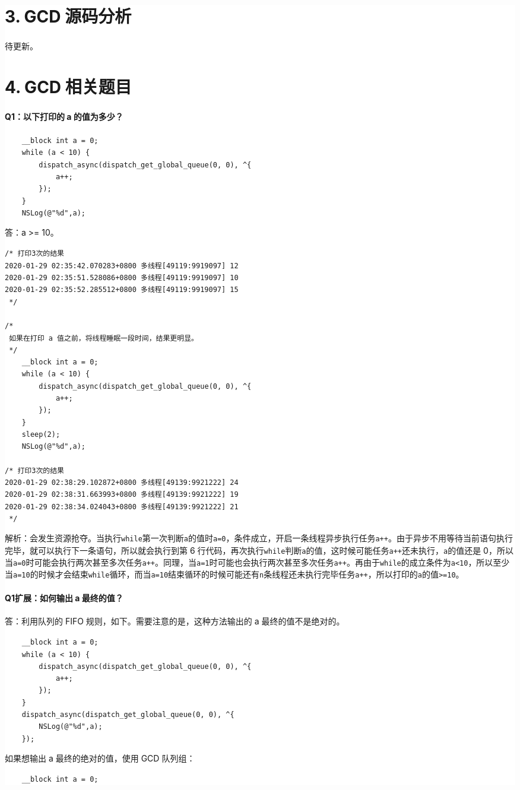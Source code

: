 
# 3. GCD 源码分析
待更新。
# 4. GCD 相关题目
#### Q1：以下打印的 a 的值为多少？
```objc
    __block int a = 0;
    while (a < 10) {
        dispatch_async(dispatch_get_global_queue(0, 0), ^{
            a++;
        });
    }
    NSLog(@"%d",a);
```
答：a >= 10。
```objc
/* 打印3次的结果
2020-01-29 02:35:42.070283+0800 多线程[49119:9919097] 12
2020-01-29 02:35:51.528086+0800 多线程[49119:9919097] 10
2020-01-29 02:35:52.285512+0800 多线程[49119:9919097] 15
 */

/*
 如果在打印 a 值之前，将线程睡眠一段时间，结果更明显。
 */
    __block int a = 0;
    while (a < 10) {
        dispatch_async(dispatch_get_global_queue(0, 0), ^{
            a++;
        });
    }
    sleep(2);
    NSLog(@"%d",a);

/* 打印3次的结果
2020-01-29 02:38:29.102872+0800 多线程[49139:9921222] 24
2020-01-29 02:38:31.663993+0800 多线程[49139:9921222] 19
2020-01-29 02:38:34.024043+0800 多线程[49139:9921222] 21
 */
```

解析：会发生资源抢夺。当执行`while`第一次判断`a`的值时`a=0`，条件成立，开启一条线程异步执行任务`a++`。由于异步不用等待当前语句执行完毕，就可以执行下一条语句，所以就会执行到第 6 行代码，再次执行`while`判断`a`的值，这时候可能任务`a++`还未执行，`a`的值还是 0，所以当`a=0`时可能会执行两次甚至多次任务`a++`。同理，当`a=1`时可能也会执行两次甚至多次任务`a++`。再由于`while`的成立条件为`a<10`，所以至少当`a=10`的时候才会结束`while`循环，而当`a=10`结束循环的时候可能还有`n`条线程还未执行完毕任务`a++`，所以打印的`a`的值`>=10`。

#### Q1扩展：如何输出 a 最终的值？
答：利用队列的 FIFO 规则，如下。需要注意的是，这种方法输出的 a 最终的值不是绝对的。
``` objc
    __block int a = 0;
    while (a < 10) {
        dispatch_async(dispatch_get_global_queue(0, 0), ^{
            a++;
        });
    }
    dispatch_async(dispatch_get_global_queue(0, 0), ^{
        NSLog(@"%d",a);
    });
```
如果想输出 a 最终的绝对的值，使用 GCD 队列组：
```objc
    __block int a = 0;
```